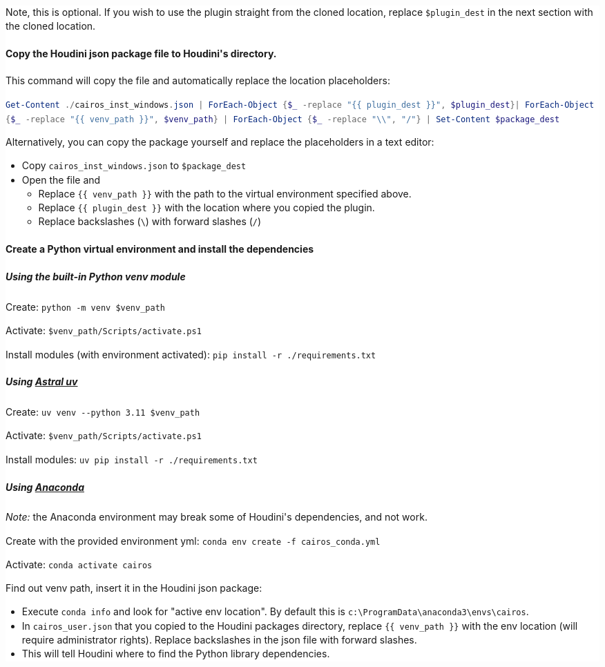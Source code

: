 Note, this is optional. If you wish to use the plugin straight from the cloned location, replace `$plugin_dest` in the next section with the cloned location.

#### Copy the Houdini json package file to Houdini's directory.
This command will copy the file and automatically replace the location placeholders:
``` powershell
Get-Content ./cairos_inst_windows.json | ForEach-Object {$_ -replace "{{ plugin_dest }}", $plugin_dest}| ForEach-Object {$_ -replace "{{ venv_path }}", $venv_path} | ForEach-Object {$_ -replace "\\", "/"} | Set-Content $package_dest
```

Alternatively, you can copy the package yourself and replace the placeholders in a text editor:

* Copy `cairos_inst_windows.json` to `$package_dest`
* Open the file and
  * Replace `{{ venv_path }}` with the path to the virtual environment specified above.
  * Replace `{{ plugin_dest }}` with the location where you copied the plugin.
  * Replace backslashes (`\`) with forward slashes (`/`)

#### Create a Python virtual environment and install the dependencies
##### Using the built-in Python venv module
Create:
`python -m venv $venv_path`

Activate:
`$venv_path/Scripts/activate.ps1`

Install modules (with environment activated):
`pip install -r ./requirements.txt`

##### Using [Astral uv](https://docs.astral.sh/uv/)
Create:
`uv venv --python 3.11 $venv_path`

Activate:
`$venv_path/Scripts/activate.ps1`

Install modules:
`uv pip install -r ./requirements.txt`

##### Using [Anaconda](https://docs.conda.io/projects/conda/en/latest/index.html)
*Note:* the Anaconda environment may break some of Houdini's dependencies, and not work.

Create with the provided environment yml:
`conda env create -f cairos_conda.yml`

Activate:
`conda activate cairos`

Find out venv path, insert it in the Houdini json package:

* Execute `conda info` and look for "active env location". By default this is `c:\ProgramData\anaconda3\envs\cairos`.
* In `cairos_user.json` that you copied to the Houdini packages directory, replace `{{ venv_path }}` with the env location (will require administrator rights). Replace backslashes in the json file with forward slashes.
* This will tell Houdini where to find the Python library dependencies.
